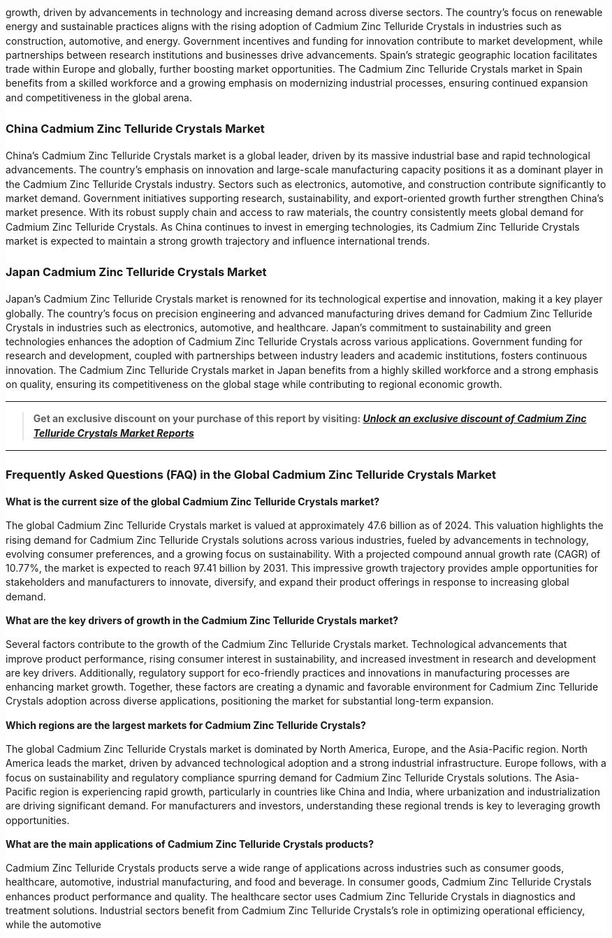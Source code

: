 growth, driven by advancements in technology and increasing demand across diverse sectors. The country&rsquo;s focus on renewable energy and sustainable practices aligns with the rising adoption of Cadmium Zinc Telluride Crystals in industries such as construction, automotive, and energy. Government incentives and funding for innovation contribute to market development, while partnerships between research institutions and businesses drive advancements. Spain&rsquo;s strategic geographic location facilitates trade within Europe and globally, further boosting market opportunities. The Cadmium Zinc Telluride Crystals market in Spain benefits from a skilled workforce and a growing emphasis on modernizing industrial processes, ensuring continued expansion and competitiveness in the global arena.</p><h3>China Cadmium Zinc Telluride Crystals Market</h3><p>China&rsquo;s Cadmium Zinc Telluride Crystals market is a global leader, driven by its massive industrial base and rapid technological advancements. The country&rsquo;s emphasis on innovation and large-scale manufacturing capacity positions it as a dominant player in the Cadmium Zinc Telluride Crystals industry. Sectors such as electronics, automotive, and construction contribute significantly to market demand. Government initiatives supporting research, sustainability, and export-oriented growth further strengthen China&rsquo;s market presence. With its robust supply chain and access to raw materials, the country consistently meets global demand for Cadmium Zinc Telluride Crystals. As China continues to invest in emerging technologies, its Cadmium Zinc Telluride Crystals market is expected to maintain a strong growth trajectory and influence international trends.</p><h3>Japan Cadmium Zinc Telluride Crystals Market</h3><p>Japan&rsquo;s Cadmium Zinc Telluride Crystals market is renowned for its technological expertise and innovation, making it a key player globally. The country&rsquo;s focus on precision engineering and advanced manufacturing drives demand for Cadmium Zinc Telluride Crystals in industries such as electronics, automotive, and healthcare. Japan&rsquo;s commitment to sustainability and green technologies enhances the adoption of Cadmium Zinc Telluride Crystals across various applications. Government funding for research and development, coupled with partnerships between industry leaders and academic institutions, fosters continuous innovation. The Cadmium Zinc Telluride Crystals market in Japan benefits from a highly skilled workforce and a strong emphasis on quality, ensuring its competitiveness on the global stage while contributing to regional economic growth.</p><hr /><blockquote><p><strong>Get an exclusive discount on your purchase of this report by visiting: <em><a href="://marketresearchpulse.com/ask-for-discount/68705?utm_source=Github&amp;utm_medium=029">Unlock an exclusive discount of Cadmium Zinc Telluride Crystals Market Reports</a></em>&nbsp;</strong></p></blockquote><hr /><h3>Frequently Asked Questions (FAQ) in the Global Cadmium Zinc Telluride Crystals Market</h3><p><strong>What is the current size of the global Cadmium Zinc Telluride Crystals market?</strong></p><p>The global Cadmium Zinc Telluride Crystals market is valued at approximately 47.6 billion as of 2024. This valuation highlights the rising demand for Cadmium Zinc Telluride Crystals solutions across various industries, fueled by advancements in technology, evolving consumer preferences, and a growing focus on sustainability. With a projected compound annual growth rate (CAGR) of 10.77%, the market is expected to reach 97.41 billion by 2031. This impressive growth trajectory provides ample opportunities for stakeholders and manufacturers to innovate, diversify, and expand their product offerings in response to increasing global demand.</p><p><strong>What are the key drivers of growth in the Cadmium Zinc Telluride Crystals market?</strong></p><p>Several factors contribute to the growth of the Cadmium Zinc Telluride Crystals market. Technological advancements that improve product performance, rising consumer interest in sustainability, and increased investment in research and development are key drivers. Additionally, regulatory support for eco-friendly practices and innovations in manufacturing processes are enhancing market growth. Together, these factors are creating a dynamic and favorable environment for Cadmium Zinc Telluride Crystals adoption across diverse applications, positioning the market for substantial long-term expansion.</p><p><strong>Which regions are the largest markets for Cadmium Zinc Telluride Crystals?</strong></p><p>The global Cadmium Zinc Telluride Crystals market is dominated by North America, Europe, and the Asia-Pacific region. North America leads the market, driven by advanced technological adoption and a strong industrial infrastructure. Europe follows, with a focus on sustainability and regulatory compliance spurring demand for Cadmium Zinc Telluride Crystals solutions. The Asia-Pacific region is experiencing rapid growth, particularly in countries like China and India, where urbanization and industrialization are driving significant demand. For manufacturers and investors, understanding these regional trends is key to leveraging growth opportunities.</p><p><strong>What are the main applications of Cadmium Zinc Telluride Crystals products?</strong></p><p>Cadmium Zinc Telluride Crystals products serve a wide range of applications across industries such as consumer goods, healthcare, automotive, industrial manufacturing, and food and beverage. In consumer goods, Cadmium Zinc Telluride Crystals enhances product performance and quality. The healthcare sector uses Cadmium Zinc Telluride Crystals in diagnostics and treatment solutions. Industrial sectors benefit from Cadmium Zinc Telluride Crystals&rsquo;s role in optimizing operational efficiency, while the automotive